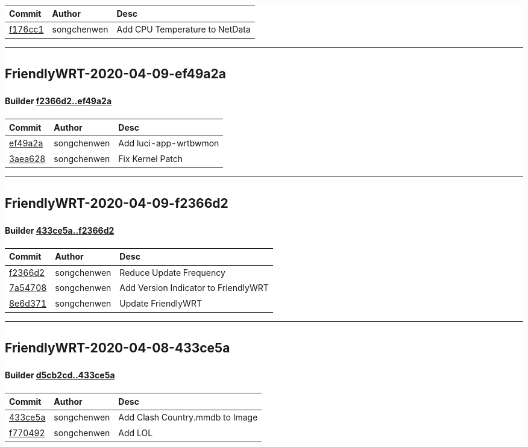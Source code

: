 
| Commit | Author | Desc |
| :----- | :------| :--- |
| [f176cc1](https://github.com/songchenwen/nanopi-r2s/commit/f176cc1) | songchenwen | Add CPU Temperature to NetData |




--------------

## FriendlyWRT-2020-04-09-ef49a2a

#### Builder [f2366d2..ef49a2a](https://github.com/songchenwen/nanopi-r2s/compare/f2366d2..ef49a2a)


| Commit | Author | Desc |
| :----- | :------| :--- |
| [ef49a2a](https://github.com/songchenwen/nanopi-r2s/commit/ef49a2a) | songchenwen | Add luci-app-wrtbwmon |
| [3aea628](https://github.com/songchenwen/nanopi-r2s/commit/3aea628) | songchenwen | Fix Kernel Patch |




--------------

## FriendlyWRT-2020-04-09-f2366d2

#### Builder [433ce5a..f2366d2](https://github.com/songchenwen/nanopi-r2s/compare/433ce5a..f2366d2)


| Commit | Author | Desc |
| :----- | :------| :--- |
| [f2366d2](https://github.com/songchenwen/nanopi-r2s/commit/f2366d2) | songchenwen | Reduce Update Frequency |
| [7a54708](https://github.com/songchenwen/nanopi-r2s/commit/7a54708) | songchenwen | Add Version Indicator to FriendlyWRT |
| [8e6d371](https://github.com/songchenwen/nanopi-r2s/commit/8e6d371) | songchenwen | Update FriendlyWRT |




--------------

## FriendlyWRT-2020-04-08-433ce5a

#### Builder [d5cb2cd..433ce5a](https://github.com/songchenwen/nanopi-r2s/compare/d5cb2cd..433ce5a)


| Commit | Author | Desc |
| :----- | :------| :--- |
| [433ce5a](https://github.com/songchenwen/nanopi-r2s/commit/433ce5a) | songchenwen | Add Clash Country.mmdb to Image |
| [f770492](https://github.com/songchenwen/nanopi-r2s/commit/f770492) | songchenwen | Add LOL |
